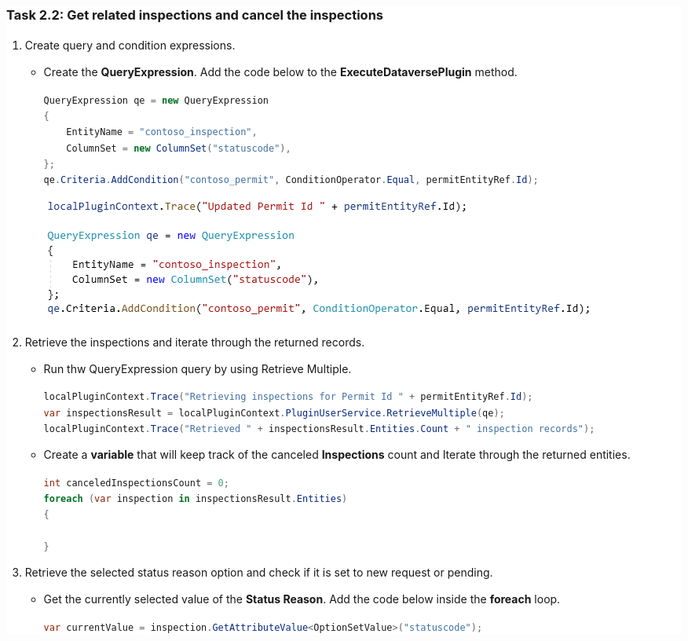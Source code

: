 ### Task 2.2: Get related inspections and cancel the inspections

1. Create query and condition expressions.

   - Create the **QueryExpression**. Add the code below to the **ExecuteDataversePlugin** method.

     ```csharp
     QueryExpression qe = new QueryExpression
     {
         EntityName = "contoso_inspection",
         ColumnSet = new ColumnSet("statuscode"),
     };
     qe.Criteria.AddCondition("contoso_permit", ConditionOperator.Equal, permitEntityRef.Id);
     ```

     ![LockPermitCancelInspections plugin Execute method - screenshot](../images/L10/query-expression-code.png)

1. Retrieve the inspections and iterate through the returned records.

   - Run thw QueryExpression query by using Retrieve Multiple.

     ```csharp
     localPluginContext.Trace("Retrieving inspections for Permit Id " + permitEntityRef.Id);
     var inspectionsResult = localPluginContext.PluginUserService.RetrieveMultiple(qe);
     localPluginContext.Trace("Retrieved " + inspectionsResult.Entities.Count + " inspection records");
     ```

   - Create a **variable** that will keep track of the canceled **Inspections** count and Iterate through the returned entities.

     ```csharp
     int canceledInspectionsCount = 0;
     foreach (var inspection in inspectionsResult.Entities)
     {          

     }
     ```

1. Retrieve the selected status reason option and check if it is set to new request or pending.

   - Get the currently selected value of the **Status Reason**. Add the code below inside the **foreach** loop.

     ```csharp
     var currentValue = inspection.GetAttributeValue<OptionSetValue>("statuscode");
     ```
